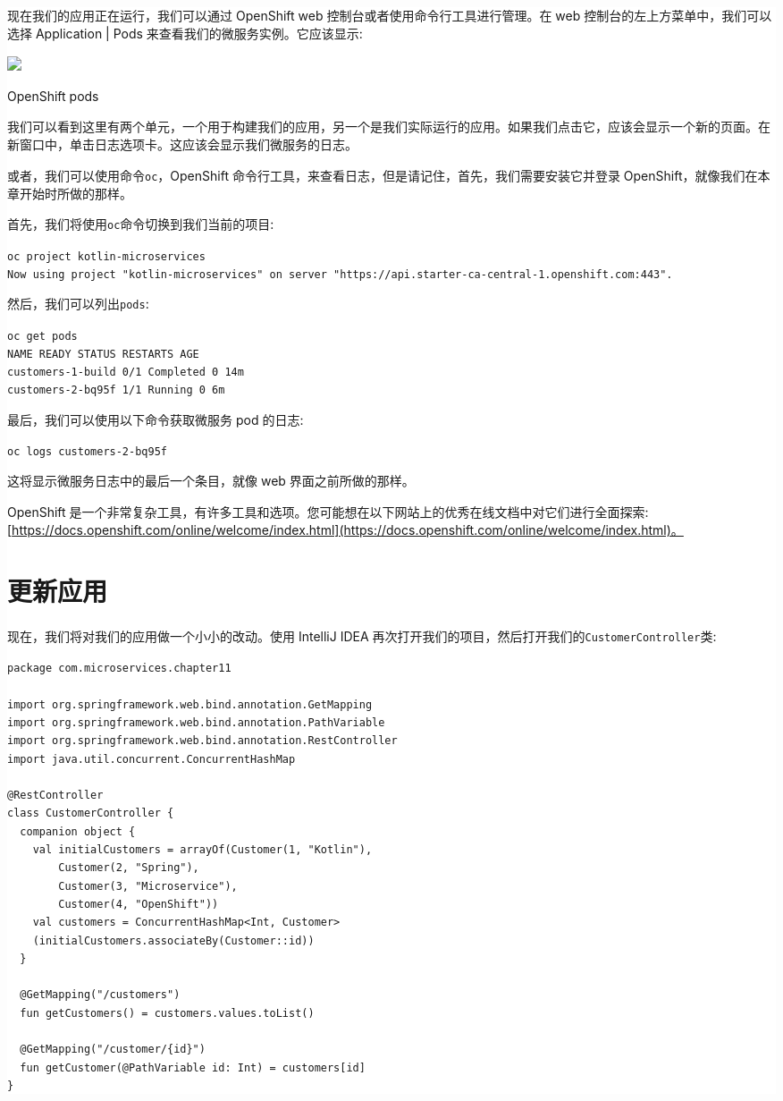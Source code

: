 现在我们的应用正在运行，我们可以通过 OpenShift web 控制台或者使用命令行工具进行管理。在 web 控制台的左上方菜单中，我们可以选择 Application | Pods 来查看我们的微服务实例。它应该显示:

![](../images/00064.jpeg)

OpenShift pods

我们可以看到这里有两个单元，一个用于构建我们的应用，另一个是我们实际运行的应用。如果我们点击它，应该会显示一个新的页面。在新窗口中，单击日志选项卡。这应该会显示我们微服务的日志。

或者，我们可以使用命令`oc`，OpenShift 命令行工具，来查看日志，但是请记住，首先，我们需要安装它并登录 OpenShift，就像我们在本章开始时所做的那样。

首先，我们将使用`oc`命令切换到我们当前的项目:

```
oc project kotlin-microservices
Now using project "kotlin-microservices" on server "https://api.starter-ca-central-1.openshift.com:443".
```

然后，我们可以列出`pods`:

```
oc get pods
NAME READY STATUS RESTARTS AGE
customers-1-build 0/1 Completed 0 14m
customers-2-bq95f 1/1 Running 0 6m
```

最后，我们可以使用以下命令获取微服务 pod 的日志:

```
oc logs customers-2-bq95f
```

这将显示微服务日志中的最后一个条目，就像 web 界面之前所做的那样。

OpenShift 是一个非常复杂工具，有许多工具和选项。您可能想在以下网站上的优秀在线文档中对它们进行全面探索:[https://docs.openshift.com/online/welcome/index.html](https://docs.openshift.com/online/welcome/index.html)。

# 更新应用

现在，我们将对我们的应用做一个小小的改动。使用 IntelliJ IDEA 再次打开我们的项目，然后打开我们的`CustomerController`类:

```
package com.microservices.chapter11

import org.springframework.web.bind.annotation.GetMapping
import org.springframework.web.bind.annotation.PathVariable
import org.springframework.web.bind.annotation.RestController
import java.util.concurrent.ConcurrentHashMap

@RestController
class CustomerController {
  companion object {
    val initialCustomers = arrayOf(Customer(1, "Kotlin"),
        Customer(2, "Spring"),
        Customer(3, "Microservice"),
        Customer(4, "OpenShift"))
    val customers = ConcurrentHashMap<Int, Customer>
    (initialCustomers.associateBy(Customer::id))
  }

  @GetMapping("/customers")
  fun getCustomers() = customers.values.toList()

  @GetMapping("/customer/{id}")
  fun getCustomer(@PathVariable id: Int) = customers[id]
}

```